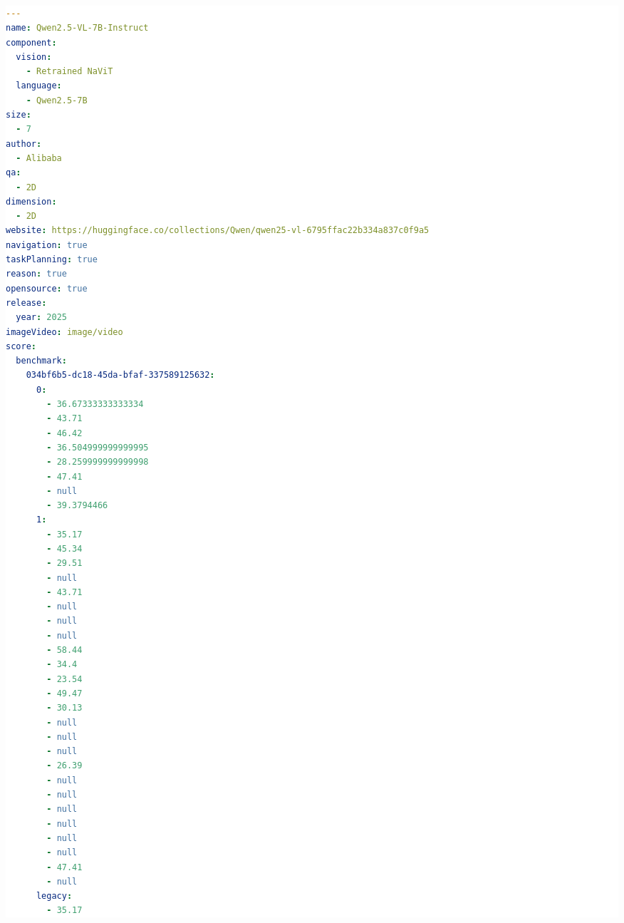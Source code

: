 ```yaml
---
name: Qwen2.5-VL-7B-Instruct
component:
  vision:
    - Retrained NaViT
  language:
    - Qwen2.5-7B
size:
  - 7
author:
  - Alibaba
qa:
  - 2D
dimension:
  - 2D
website: https://huggingface.co/collections/Qwen/qwen25-vl-6795ffac22b334a837c0f9a5
navigation: true
taskPlanning: true
reason: true
opensource: true
release:
  year: 2025
imageVideo: image/video
score:
  benchmark:
    034bf6b5-dc18-45da-bfaf-337589125632:
      0:
        - 36.67333333333334
        - 43.71
        - 46.42
        - 36.504999999999995
        - 28.259999999999998
        - 47.41
        - null
        - 39.3794466
      1:
        - 35.17
        - 45.34
        - 29.51
        - null
        - 43.71
        - null
        - null
        - null
        - 58.44
        - 34.4
        - 23.54
        - 49.47
        - 30.13
        - null
        - null
        - null
        - 26.39
        - null
        - null
        - null
        - null
        - null
        - null
        - 47.41
        - null
      legacy:
        - 35.17
```